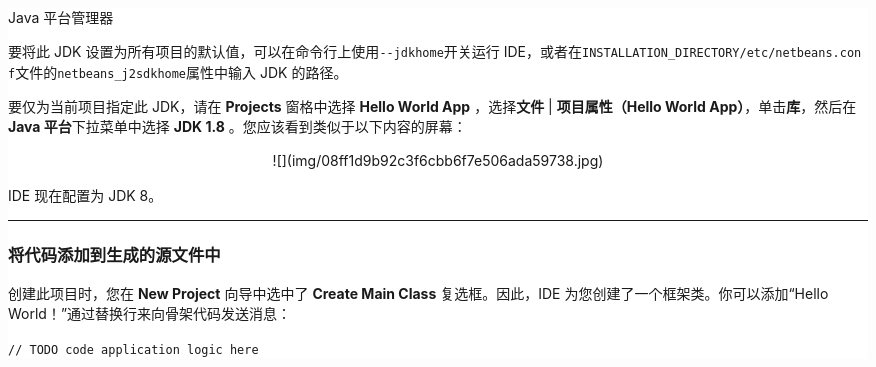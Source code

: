 Java 平台管理器

</center>

要将此 JDK 设置为所有项目的默认值，可以在命令行上使用`--jdkhome`开关运行 IDE，或者在`INSTALLATION_DIRECTORY/etc/netbeans.conf`文件的`netbeans_j2sdkhome`属性中输入 JDK 的路径。

要仅为当前项目指定此 JDK，请在 **Projects** 窗格中选择 **Hello World App** ，选择**文件** | **项目属性（Hello World App）**，单击**库**，然后在 **Java 平台**下拉菜单中选择 **JDK 1.8** 。您应该看到类似于以下内容的屏幕：

<center>![](img/08ff1d9b92c3f6cbb6f7e506ada59738.jpg)</center>

IDE 现在配置为 JDK 8。

* * *

### 将代码添加到生成的源文件中

创建此项目时，您在 **New Project** 向导中选中了 **Create Main Class** 复选框。因此，IDE 为您创建了一个框架类。你可以添加“Hello World！”通过替换行来向骨架代码发送消息：

```
// TODO code application logic here

```

